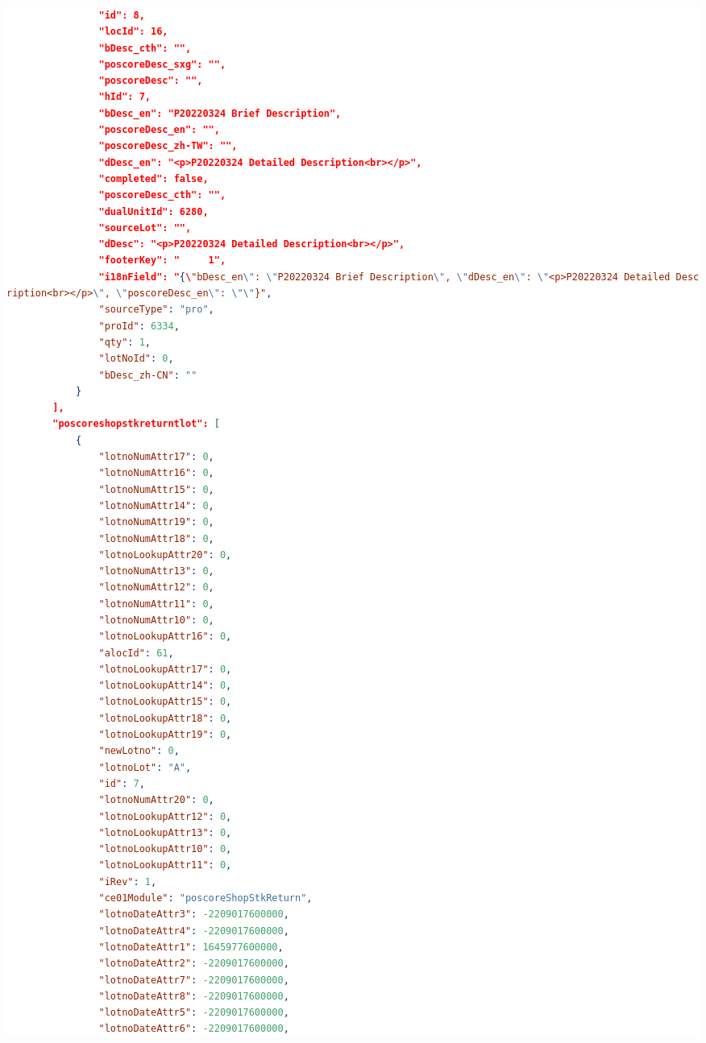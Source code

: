 ```json
                "id": 8,
                "locId": 16,
                "bDesc_cth": "",
                "poscoreDesc_sxg": "",
                "poscoreDesc": "",
                "hId": 7,
                "bDesc_en": "P20220324 Brief Description",
                "poscoreDesc_en": "",
                "poscoreDesc_zh-TW": "",
                "dDesc_en": "<p>P20220324 Detailed Description<br></p>",
                "completed": false,
                "poscoreDesc_cth": "",
                "dualUnitId": 6280,
                "sourceLot": "",
                "dDesc": "<p>P20220324 Detailed Description<br></p>",
                "footerKey": "     1",
                "i18nField": "{\"bDesc_en\": \"P20220324 Brief Description\", \"dDesc_en\": \"<p>P20220324 Detailed Description<br></p>\", \"poscoreDesc_en\": \"\"}",
                "sourceType": "pro",
                "proId": 6334,
                "qty": 1,
                "lotNoId": 0,
                "bDesc_zh-CN": ""
            }
        ],
        "poscoreshopstkreturntlot": [
            {
                "lotnoNumAttr17": 0,
                "lotnoNumAttr16": 0,
                "lotnoNumAttr15": 0,
                "lotnoNumAttr14": 0,
                "lotnoNumAttr19": 0,
                "lotnoNumAttr18": 0,
                "lotnoLookupAttr20": 0,
                "lotnoNumAttr13": 0,
                "lotnoNumAttr12": 0,
                "lotnoNumAttr11": 0,
                "lotnoNumAttr10": 0,
                "lotnoLookupAttr16": 0,
                "alocId": 61,
                "lotnoLookupAttr17": 0,
                "lotnoLookupAttr14": 0,
                "lotnoLookupAttr15": 0,
                "lotnoLookupAttr18": 0,
                "lotnoLookupAttr19": 0,
                "newLotno": 0,
                "lotnoLot": "A",
                "id": 7,
                "lotnoNumAttr20": 0,
                "lotnoLookupAttr12": 0,
                "lotnoLookupAttr13": 0,
                "lotnoLookupAttr10": 0,
                "lotnoLookupAttr11": 0,
                "iRev": 1,
                "ce01Module": "poscoreShopStkReturn",
                "lotnoDateAttr3": -2209017600000,
                "lotnoDateAttr4": -2209017600000,
                "lotnoDateAttr1": 1645977600000,
                "lotnoDateAttr2": -2209017600000,
                "lotnoDateAttr7": -2209017600000,
                "lotnoDateAttr8": -2209017600000,
                "lotnoDateAttr5": -2209017600000,
                "lotnoDateAttr6": -2209017600000,
```